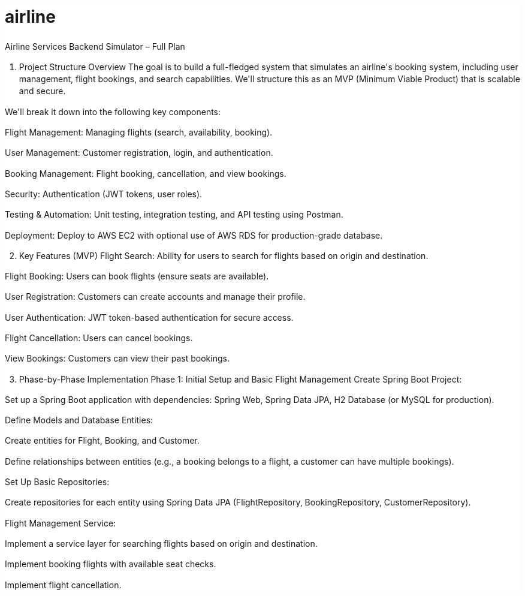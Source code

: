 # airline
Airline Services Backend Simulator – Full Plan
1. Project Structure Overview
The goal is to build a full-fledged system that simulates an airline's booking system, including user management, flight bookings, and search capabilities. We'll structure this as an MVP (Minimum Viable Product) that is scalable and secure.

We'll break it down into the following key components:

Flight Management: Managing flights (search, availability, booking).

User Management: Customer registration, login, and authentication.

Booking Management: Flight booking, cancellation, and view bookings.

Security: Authentication (JWT tokens, user roles).

Testing & Automation: Unit testing, integration testing, and API testing using Postman.

Deployment: Deploy to AWS EC2 with optional use of AWS RDS for production-grade database.

2. Key Features (MVP)
Flight Search: Ability for users to search for flights based on origin and destination.

Flight Booking: Users can book flights (ensure seats are available).

User Registration: Customers can create accounts and manage their profile.

User Authentication: JWT token-based authentication for secure access.

Flight Cancellation: Users can cancel bookings.

View Bookings: Customers can view their past bookings.

3. Phase-by-Phase Implementation
Phase 1: Initial Setup and Basic Flight Management
Create Spring Boot Project:

Set up a Spring Boot application with dependencies: Spring Web, Spring Data JPA, H2 Database (or MySQL for production).

Define Models and Database Entities:

Create entities for Flight, Booking, and Customer.

Define relationships between entities (e.g., a booking belongs to a flight, a customer can have multiple bookings).

Set Up Basic Repositories:

Create repositories for each entity using Spring Data JPA (FlightRepository, BookingRepository, CustomerRepository).

Flight Management Service:

Implement a service layer for searching flights based on origin and destination.

Implement booking flights with available seat checks.

Implement flight cancellation.
